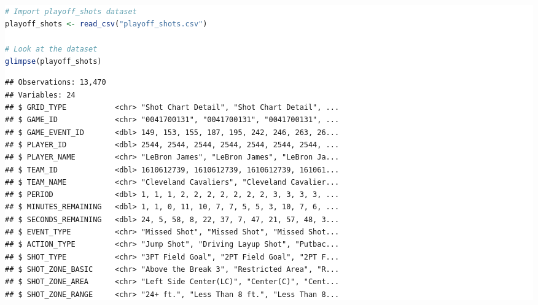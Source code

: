 ``` r
# Import playoff_shots dataset
playoff_shots <- read_csv("playoff_shots.csv")

# Look at the dataset
glimpse(playoff_shots)
```

    ## Observations: 13,470
    ## Variables: 24
    ## $ GRID_TYPE           <chr> "Shot Chart Detail", "Shot Chart Detail", ...
    ## $ GAME_ID             <chr> "0041700131", "0041700131", "0041700131", ...
    ## $ GAME_EVENT_ID       <dbl> 149, 153, 155, 187, 195, 242, 246, 263, 26...
    ## $ PLAYER_ID           <dbl> 2544, 2544, 2544, 2544, 2544, 2544, 2544, ...
    ## $ PLAYER_NAME         <chr> "LeBron James", "LeBron James", "LeBron Ja...
    ## $ TEAM_ID             <dbl> 1610612739, 1610612739, 1610612739, 161061...
    ## $ TEAM_NAME           <chr> "Cleveland Cavaliers", "Cleveland Cavalier...
    ## $ PERIOD              <dbl> 1, 1, 1, 2, 2, 2, 2, 2, 2, 2, 3, 3, 3, 3, ...
    ## $ MINUTES_REMAINING   <dbl> 1, 1, 0, 11, 10, 7, 7, 5, 5, 3, 10, 7, 6, ...
    ## $ SECONDS_REMAINING   <dbl> 24, 5, 58, 8, 22, 37, 7, 47, 21, 57, 48, 3...
    ## $ EVENT_TYPE          <chr> "Missed Shot", "Missed Shot", "Missed Shot...
    ## $ ACTION_TYPE         <chr> "Jump Shot", "Driving Layup Shot", "Putbac...
    ## $ SHOT_TYPE           <chr> "3PT Field Goal", "2PT Field Goal", "2PT F...
    ## $ SHOT_ZONE_BASIC     <chr> "Above the Break 3", "Restricted Area", "R...
    ## $ SHOT_ZONE_AREA      <chr> "Left Side Center(LC)", "Center(C)", "Cent...
    ## $ SHOT_ZONE_RANGE     <chr> "24+ ft.", "Less Than 8 ft.", "Less Than 8...